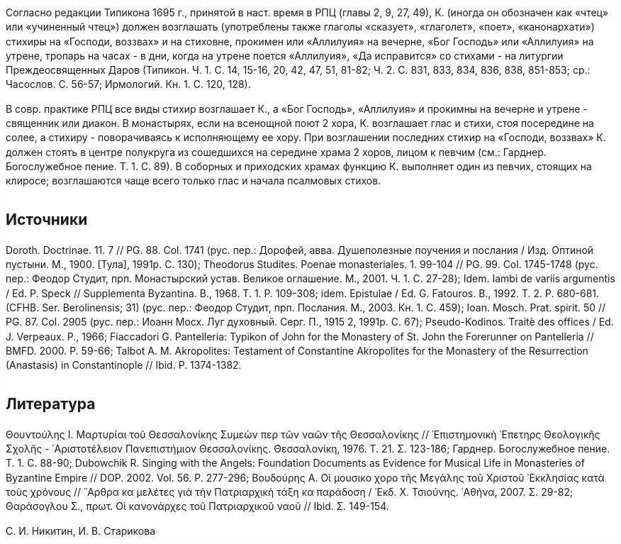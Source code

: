 Согласно редакции Типикона 1695 г., принятой в наст. время в РПЦ (главы 2, 9, 27, 49), К. (иногда он обозначен как «чтец» или «учиненный чтец») должен возглашать (употреблены также глаголы «сказует», «глаголет», «поет», «канонархати») стихиры на «Господи, воззвах» и на стиховне, прокимен или «Аллилуия» на вечерне, «Бог Господь» или «Аллилуия» на утрене, тропарь на часах - в дни, когда на утрене поется «Аллилуия», «Да исправится» со стихами - на литургии Преждеосвященных Даров (Типикон. Ч. 1. С. 14, 15-16, 20, 42, 47, 51, 81-82; Ч. 2. С. 831, 833, 834, 836, 838, 851-853; ср.: Часослов. С. 56-57; Ирмологий. Кн. 1. С. 120, 128).

В совр. практике РПЦ все виды стихир возглашает К., а «Бог Господь», «Аллилуия» и прокимны на вечерне и утрене - священник или диакон. В монастырях, если на всенощной поют 2 хора, К. возглашает глас и стихи, стоя посередине на солее, а стихиру - поворачиваясь к исполняющему ее хору. При возглашении последних стихир на «Господи, воззвах» К. должен стоять в центре полукруга из сошедшихся на середине храма 2 хоров, лицом к певчим (см.: Гарднер. Богослужебное пение. Т. 1. С. 89). В соборных и приходских храмах функцию К. выполняет один из певчих, стоящих на клиросе; возглашаются чаще всего только глас и начала псалмовых стихов.

## Источники

Doroth. Doctrinae. 11. 7 // PG. 88. Col. 1741 (рус. пер.: Дорофей, авва. Душеполезные поучения и послания / Изд. Оптиной пустыни. М., 1900. [Тула], 1991р. С. 130); Theodorus Studites. Poenae monasteriales. 1. 99-104 // PG. 99. Col. 1745-1748 (рус. пер.: Феодор Студит, прп. Монастырский устав. Великое оглашение. М., 2001. Ч. 1. С. 27-28); Idem. Iambi de variis argumentis / Ed. P. Speck // Supplementa Byzantina. B., 1968. T. 1. P. 109-308; idem. Epistulae / Ed. G. Fatouros. B., 1992. T. 2. P. 680-681. (CFHB. Ser. Berolinensis; 31) (рус. пер.: Феодор Студит, прп. Послания. М., 2003. Кн. 1. С. 459); Ioan. Mosch. Prat. spirit. 50 // PG. 87. Col. 2905 (рус. пер.: Иоанн Мосх. Луг духовный. Серг. П., 1915 2, 1991р. С. 67); Pseudo-Kodinos. Traitè des offices / Ed. J. Verpeaux. P., 1966; Fiaccadori G. Pantelleria: Typikon of John for the Monastery of St. John the Forerunner on Pantelleria // BMFD. 2000. P. 59-66; Talbot A. M. Akropolites: Testament of Constantine Akropolites for the Monastery of the Resurrection (Anastasis) in Constantinople // Ibid. P. 1374-1382.

## Литература

Θουντούλης Ι. Μαρτυρίαι τοῦ Θεσσαλονίκης Συμεὼν περ τῶν ναῶν τῆς Θεσσαλονίκης // ᾿Επιστημονικὴ ᾿Επετηρς Θεολογικῆς Σχολῆς - ᾿Αριστοτέλειον Πανεπιστήμιον Θεσσαλονίκης. Θεσσαλονίκη, 1976. Τ. 21. Σ. 123-186; Гарднер. Богослужебное пение. Т. 1. С. 88-90; Dubowchik R. Singing with the Angels: Foundation Documents as Evidence for Musical Life in Monasteries of Byzantine Empire // DOP. 2002. Vol. 56. P. 277-296; Βουδούρης Α. Οἱ μουσικο χορο τῆς Μεγάλης τοῦ Χριστοῦ ᾿Εκκλησίας κατὰ τοὺς χρόνους // ῎Αρθρα κα μελέτες γιὰ τὴν Πατριαρχικὴ τάξη κα παράδοση / ᾿Εκδ. Χ. Τσιούνης. ᾿Αθήνα, 2007. Σ. 29-82; Θαράσογλου Σ., πρωτ. Οἱ κανονάρχες τοῦ Πατριαρχικοῦ ναοῦ // Ibid. Σ. 149-154.

С. И. Никитин, И. В. Старикова
